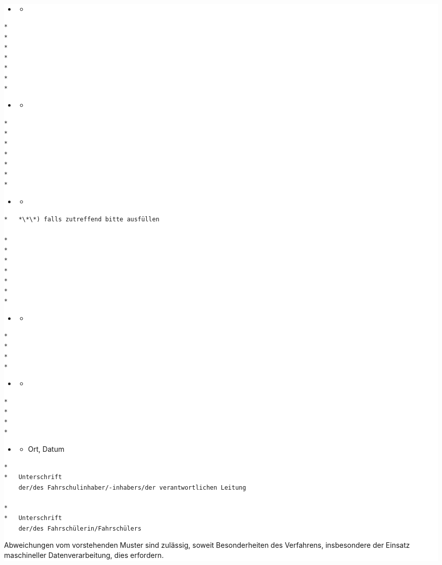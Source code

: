 *    *
    *
    *
    *
    *
    *
    *
    *

*    *
    *
    *
    *
    *
    *
    *
    *

*    *
    *   *\*\*) falls zutreffend bitte ausfüllen

    *
    *
    *
    *
    *
    *
    *

*    *
    *
    *
    *
    *



*    *
    *
    *
    *
    *

*    *   Ort, Datum

    *
    *   Unterschrift
        der/des Fahrschulinhaber/-inhabers/der verantwortlichen Leitung

    *
    *   Unterschrift
        der/des Fahrschülerin/Fahrschülers



Abweichungen vom vorstehenden Muster sind zulässig, soweit
Besonderheiten des Verfahrens, insbesondere der Einsatz maschineller
Datenverarbeitung, dies erfordern.
